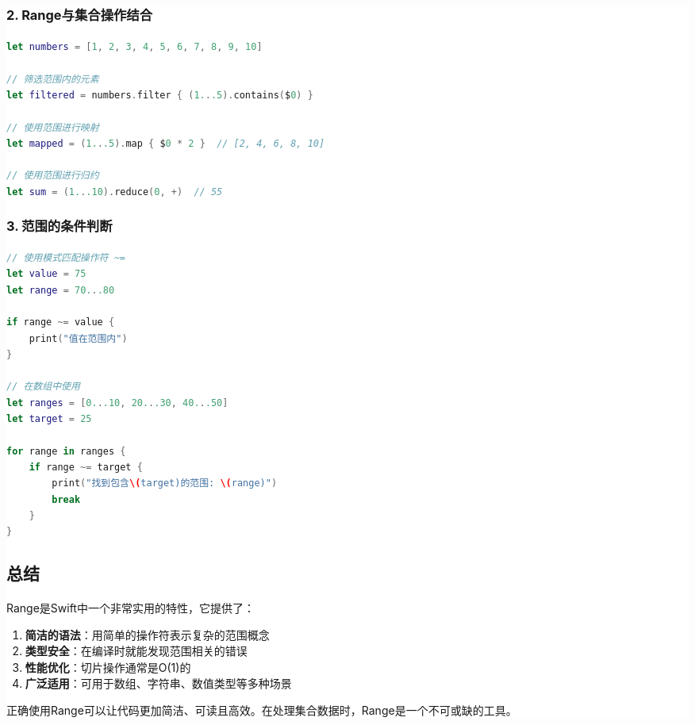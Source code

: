 ### 2. Range与集合操作结合
```swift
let numbers = [1, 2, 3, 4, 5, 6, 7, 8, 9, 10]

// 筛选范围内的元素
let filtered = numbers.filter { (1...5).contains($0) }

// 使用范围进行映射
let mapped = (1...5).map { $0 * 2 }  // [2, 4, 6, 8, 10]

// 使用范围进行归约
let sum = (1...10).reduce(0, +)  // 55
```

### 3. 范围的条件判断
```swift
// 使用模式匹配操作符 ~=
let value = 75
let range = 70...80

if range ~= value {
    print("值在范围内")
}

// 在数组中使用
let ranges = [0...10, 20...30, 40...50]
let target = 25

for range in ranges {
    if range ~= target {
        print("找到包含\(target)的范围: \(range)")
        break
    }
}
```

## 总结

Range是Swift中一个非常实用的特性，它提供了：

1. **简洁的语法**：用简单的操作符表示复杂的范围概念
2. **类型安全**：在编译时就能发现范围相关的错误
3. **性能优化**：切片操作通常是O(1)的
4. **广泛适用**：可用于数组、字符串、数值类型等多种场景

正确使用Range可以让代码更加简洁、可读且高效。在处理集合数据时，Range是一个不可或缺的工具。
